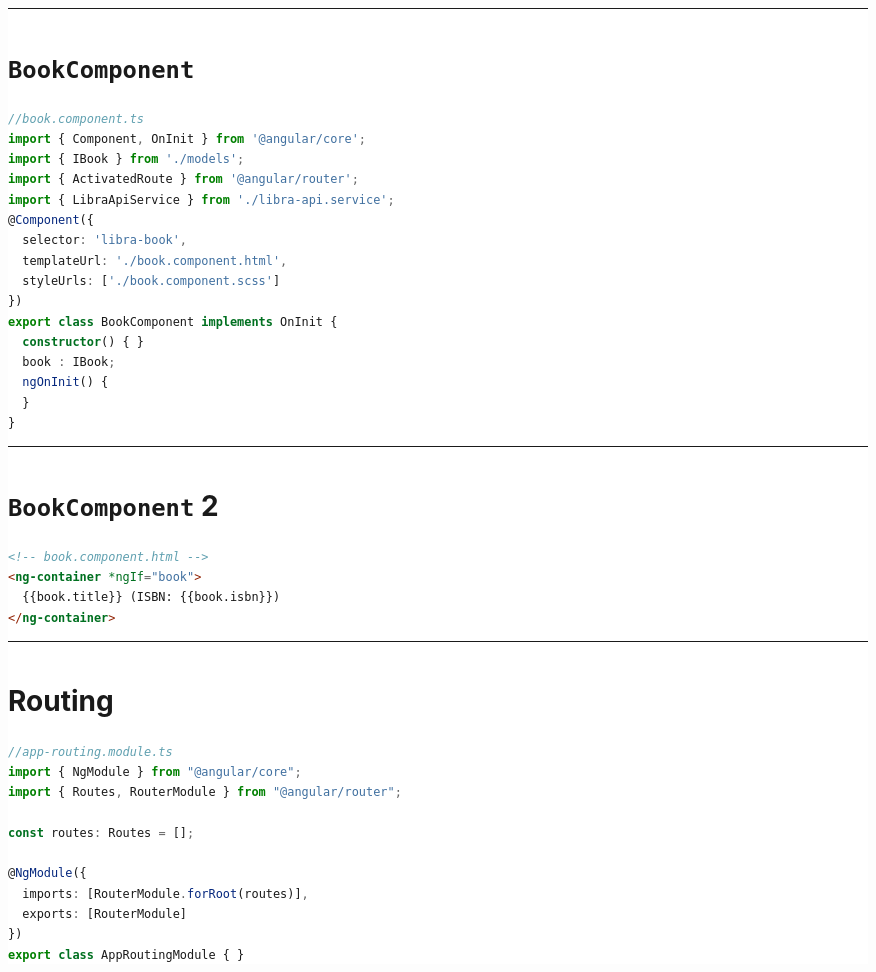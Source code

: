 
---
# `BookComponent`

```ts
//book.component.ts
import { Component, OnInit } from '@angular/core';
import { IBook } from './models';
import { ActivatedRoute } from '@angular/router';
import { LibraApiService } from './libra-api.service';
@Component({
  selector: 'libra-book',
  templateUrl: './book.component.html',
  styleUrls: ['./book.component.scss']
})
export class BookComponent implements OnInit {
  constructor() { }
  book : IBook;
  ngOnInit() {
  }
}
```

---
# `BookComponent` 2

```html
<!-- book.component.html --> 
<ng-container *ngIf="book">
  {{book.title}} (ISBN: {{book.isbn}})
</ng-container>
```

---

# Routing 
```ts
//app-routing.module.ts
import { NgModule } from "@angular/core";
import { Routes, RouterModule } from "@angular/router";

const routes: Routes = [];

@NgModule({
  imports: [RouterModule.forRoot(routes)],
  exports: [RouterModule]
})
export class AppRoutingModule { }
```
